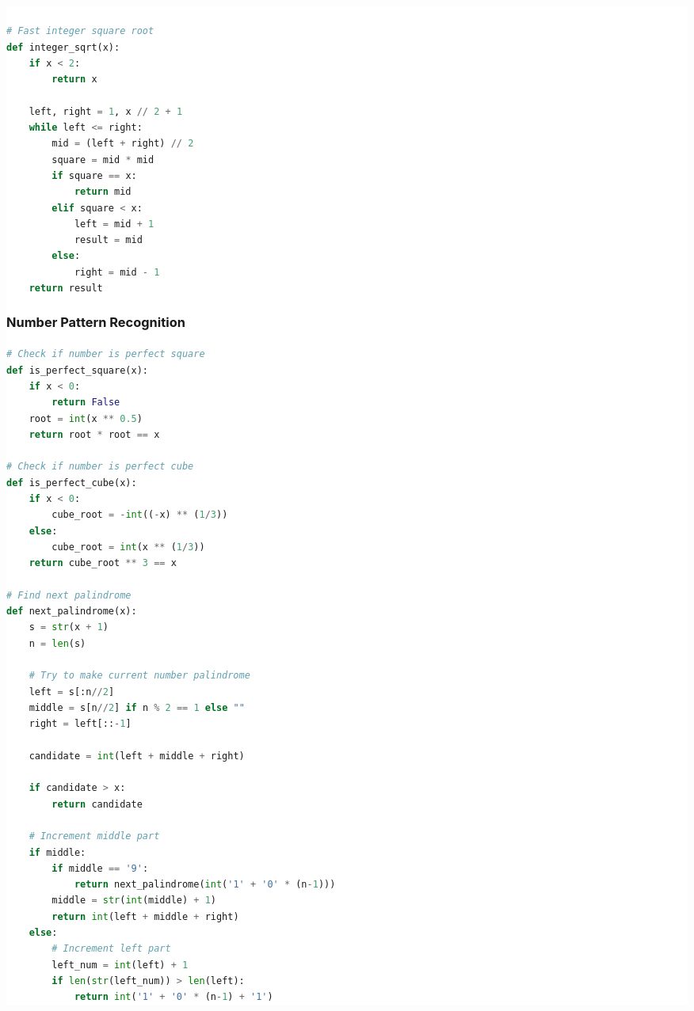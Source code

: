 ```python

# Fast integer square root
def integer_sqrt(x):
    if x < 2:
        return x
    
    left, right = 1, x // 2 + 1
    while left <= right:
        mid = (left + right) // 2
        square = mid * mid
        if square == x:
            return mid
        elif square < x:
            left = mid + 1
            result = mid
        else:
            right = mid - 1
    return result
```

### Number Pattern Recognition
```python
# Check if number is perfect square
def is_perfect_square(x):
    if x < 0:
        return False
    root = int(x ** 0.5)
    return root * root == x

# Check if number is perfect cube
def is_perfect_cube(x):
    if x < 0:
        cube_root = -int((-x) ** (1/3))
    else:
        cube_root = int(x ** (1/3))
    return cube_root ** 3 == x

# Find next palindrome
def next_palindrome(x):
    s = str(x + 1)
    n = len(s)
    
    # Try to make current number palindrome
    left = s[:n//2]
    middle = s[n//2] if n % 2 == 1 else ""
    right = left[::-1]
    
    candidate = int(left + middle + right)
    
    if candidate > x:
        return candidate
    
    # Increment middle part
    if middle:
        if middle == '9':
            return next_palindrome(int('1' + '0' * (n-1)))
        middle = str(int(middle) + 1)
        return int(left + middle + right)
    else:
        # Increment left part
        left_num = int(left) + 1
        if len(str(left_num)) > len(left):
            return int('1' + '0' * (n-1) + '1')
```